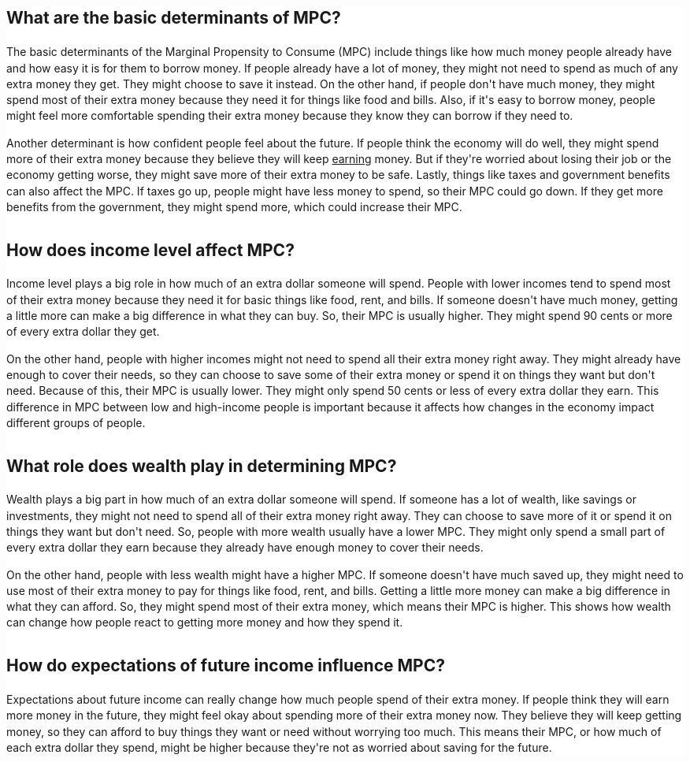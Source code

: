## What are the basic determinants of MPC?

The basic determinants of the Marginal Propensity to Consume (MPC) include things like how much money people already have and how easy it is for them to borrow money. If people already have a lot of money, they might not need to spend as much of any extra money they get. They might choose to save it instead. On the other hand, if people don't have much money, they might spend most of their extra money because they need it for things like food and bills. Also, if it's easy to borrow money, people might feel more comfortable spending their extra money because they know they can borrow if they need to.

Another determinant is how confident people feel about the future. If people think the economy will do well, they might spend more of their extra money because they believe they will keep [earning](/wiki/earning-announcement) money. But if they're worried about losing their job or the economy getting worse, they might save more of their extra money to be safe. Lastly, things like taxes and government benefits can also affect the MPC. If taxes go up, people might have less money to spend, so their MPC could go down. If they get more benefits from the government, they might spend more, which could increase their MPC.

## How does income level affect MPC?

Income level plays a big role in how much of an extra dollar someone will spend. People with lower incomes tend to spend most of their extra money because they need it for basic things like food, rent, and bills. If someone doesn't have much money, getting a little more can make a big difference in what they can buy. So, their MPC is usually higher. They might spend 90 cents or more of every extra dollar they get.

On the other hand, people with higher incomes might not need to spend all their extra money right away. They might already have enough to cover their needs, so they can choose to save some of their extra money or spend it on things they want but don't need. Because of this, their MPC is usually lower. They might only spend 50 cents or less of every extra dollar they earn. This difference in MPC between low and high-income people is important because it affects how changes in the economy impact different groups of people.

## What role does wealth play in determining MPC?

Wealth plays a big part in how much of an extra dollar someone will spend. If someone has a lot of wealth, like savings or investments, they might not need to spend all of their extra money right away. They can choose to save more of it or spend it on things they want but don't need. So, people with more wealth usually have a lower MPC. They might only spend a small part of every extra dollar they earn because they already have enough money to cover their needs.

On the other hand, people with less wealth might have a higher MPC. If someone doesn't have much saved up, they might need to use most of their extra money to pay for things like food, rent, and bills. Getting a little more money can make a big difference in what they can afford. So, they might spend most of their extra money, which means their MPC is higher. This shows how wealth can change how people react to getting more money and how they spend it.

## How do expectations of future income influence MPC?

Expectations about future income can really change how much people spend of their extra money. If people think they will earn more money in the future, they might feel okay about spending more of their extra money now. They believe they will keep getting money, so they can afford to buy things they want or need without worrying too much. This means their MPC, or how much of each extra dollar they spend, might be higher because they're not as worried about saving for the future.
